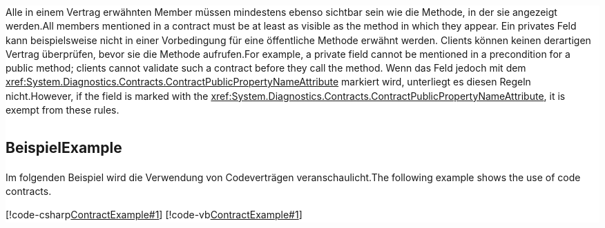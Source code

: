 <span data-ttu-id="4e6ba-222">Alle in einem Vertrag erwähnten Member müssen mindestens ebenso sichtbar sein wie die Methode, in der sie angezeigt werden.</span><span class="sxs-lookup"><span data-stu-id="4e6ba-222">All members mentioned in a contract must be at least as visible as the method in which they appear.</span></span> <span data-ttu-id="4e6ba-223">Ein privates Feld kann beispielsweise nicht in einer Vorbedingung für eine öffentliche Methode erwähnt werden. Clients können keinen derartigen Vertrag überprüfen, bevor sie die Methode aufrufen.</span><span class="sxs-lookup"><span data-stu-id="4e6ba-223">For example, a private field cannot be mentioned in a precondition for a public method; clients cannot validate such a contract before they call the method.</span></span> <span data-ttu-id="4e6ba-224">Wenn das Feld jedoch mit dem <xref:System.Diagnostics.Contracts.ContractPublicPropertyNameAttribute> markiert wird, unterliegt es diesen Regeln nicht.</span><span class="sxs-lookup"><span data-stu-id="4e6ba-224">However, if the field is marked with the <xref:System.Diagnostics.Contracts.ContractPublicPropertyNameAttribute>, it is exempt from these rules.</span></span>

## <a name="example"></a><span data-ttu-id="4e6ba-225">Beispiel</span><span class="sxs-lookup"><span data-stu-id="4e6ba-225">Example</span></span>

<span data-ttu-id="4e6ba-226">Im folgenden Beispiel wird die Verwendung von Codeverträgen veranschaulicht.</span><span class="sxs-lookup"><span data-stu-id="4e6ba-226">The following example shows the use of code contracts.</span></span>

[!code-csharp[ContractExample#1](../../../samples/snippets/csharp/VS_Snippets_CLR/contractexample/cs/program.cs#1)]
[!code-vb[ContractExample#1](../../../samples/snippets/visualbasic/VS_Snippets_CLR/contractexample/vb/program.vb#1)]
